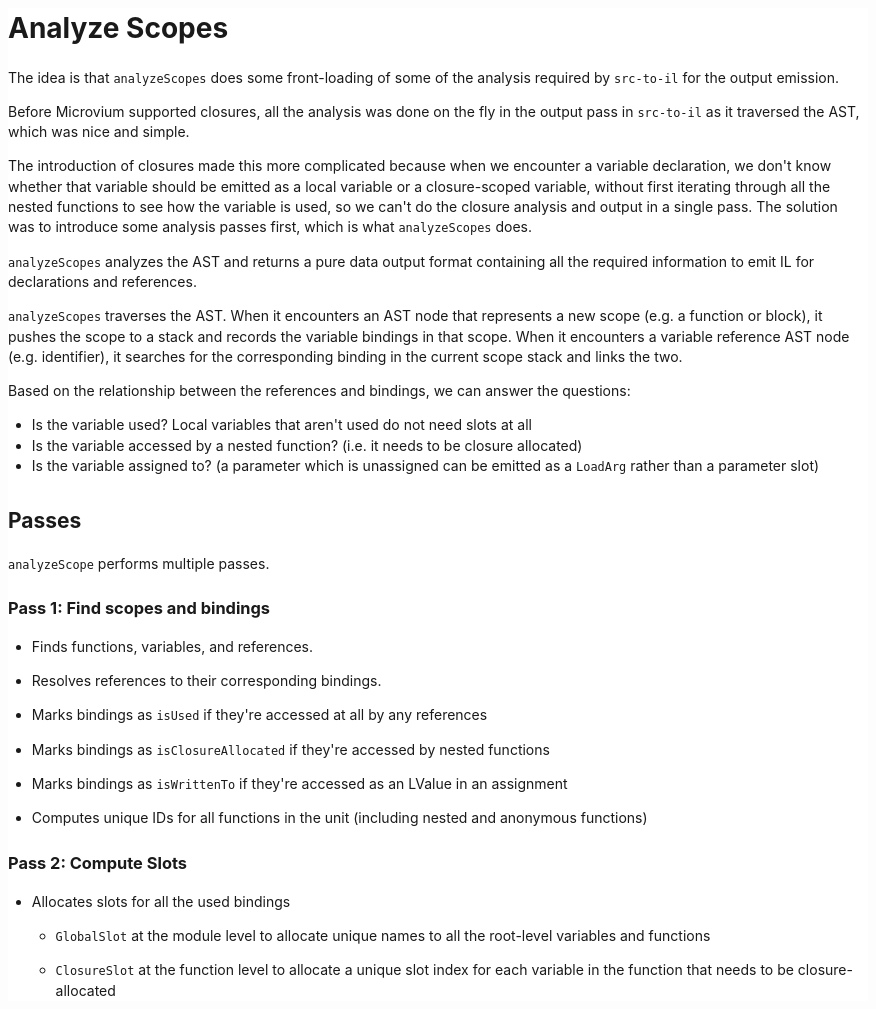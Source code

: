 # Analyze Scopes

The idea is that `analyzeScopes` does some front-loading of some of the analysis required by `src-to-il` for the output emission.

Before Microvium supported closures, all the analysis was done on the fly in the output pass in `src-to-il` as it traversed the AST, which was nice and simple.

The introduction of closures made this more complicated because when we encounter a variable declaration, we don't know whether that variable should be emitted as a local variable or a closure-scoped variable, without first iterating through all the nested functions to see how the variable is used, so we can't do the closure analysis and output in a single pass. The solution was to introduce some analysis passes first, which is what `analyzeScopes` does.

`analyzeScopes` analyzes the AST and returns a pure data output format containing all the required information to emit IL for declarations and references.

`analyzeScopes` traverses the AST. When it encounters an AST node that represents a new scope (e.g. a function or block), it pushes the scope to a stack and records the variable bindings in that scope. When it encounters a variable reference AST node (e.g. identifier), it searches for the corresponding binding in the current scope stack and links the two.

Based on the relationship between the references and bindings, we can answer the questions:

  - Is the variable used? Local variables that aren't used do not need slots at all
  - Is the variable accessed by a nested function? (i.e. it needs to be closure allocated)
  - Is the variable assigned to? (a parameter which is unassigned can be emitted as a `LoadArg` rather than a parameter slot)


## Passes

`analyzeScope` performs multiple passes.

### Pass 1: Find scopes and bindings

  - Finds functions, variables, and references.

  - Resolves references to their corresponding bindings.

  - Marks bindings as `isUsed` if they're accessed at all by any references

  - Marks bindings as `isClosureAllocated` if they're accessed by nested functions

  - Marks bindings as `isWrittenTo` if they're accessed as an LValue in an assignment

  - Computes unique IDs for all functions in the unit (including nested and anonymous functions)

### Pass 2: Compute Slots

  - Allocates slots for all the used bindings

    - `GlobalSlot` at the module level to allocate unique names to all the root-level variables and functions

    - `ClosureSlot` at the function level to allocate a unique slot index for each variable in the function that needs to be closure-allocated
